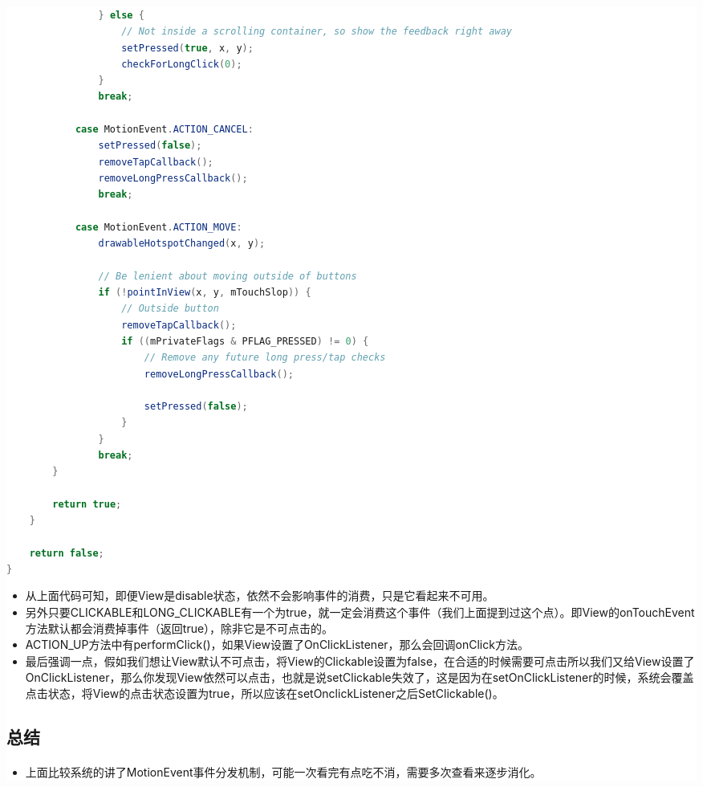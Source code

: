 ``` java
                } else {
                    // Not inside a scrolling container, so show the feedback right away
                    setPressed(true, x, y);
                    checkForLongClick(0);
                }
                break;

            case MotionEvent.ACTION_CANCEL:
                setPressed(false);
                removeTapCallback();
                removeLongPressCallback();
                break;

            case MotionEvent.ACTION_MOVE:
                drawableHotspotChanged(x, y);

                // Be lenient about moving outside of buttons
                if (!pointInView(x, y, mTouchSlop)) {
                    // Outside button
                    removeTapCallback();
                    if ((mPrivateFlags & PFLAG_PRESSED) != 0) {
                        // Remove any future long press/tap checks
                        removeLongPressCallback();

                        setPressed(false);
                    }
                }
                break;
        }

        return true;
    }

    return false;
}
```
- 从上面代码可知，即便View是disable状态，依然不会影响事件的消费，只是它看起来不可用。
- 另外只要CLICKABLE和LONG_CLICKABLE有一个为true，就一定会消费这个事件（我们上面提到过这个点）。即View的onTouchEvent方法默认都会消费掉事件（返回true），除非它是不可点击的。
- ACTION_UP方法中有performClick()，如果View设置了OnClickListener，那么会回调onClick方法。
- 最后强调一点，假如我们想让View默认不可点击，将View的Clickable设置为false，在合适的时候需要可点击所以我们又给View设置了OnClickListener，那么你发现View依然可以点击，也就是说setClickable失效了，这是因为在setOnClickListener的时候，系统会覆盖点击状态，将View的点击状态设置为true，所以应该在setOnclickListener之后SetClickable()。

## 总结
- 上面比较系统的讲了MotionEvent事件分发机制，可能一次看完有点吃不消，需要多次查看来逐步消化。






